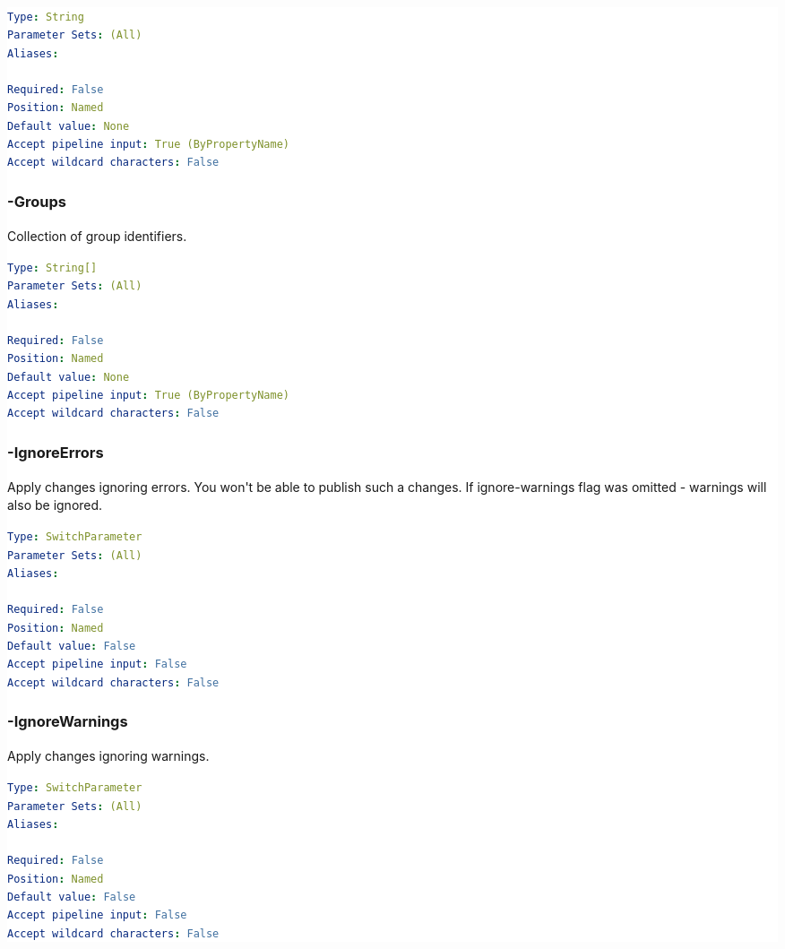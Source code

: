 ```yaml
Type: String
Parameter Sets: (All)
Aliases: 

Required: False
Position: Named
Default value: None
Accept pipeline input: True (ByPropertyName)
Accept wildcard characters: False
```

### -Groups
Collection of group identifiers.

```yaml
Type: String[]
Parameter Sets: (All)
Aliases: 

Required: False
Position: Named
Default value: None
Accept pipeline input: True (ByPropertyName)
Accept wildcard characters: False
```

### -IgnoreErrors
Apply changes ignoring errors.
You won't be able to publish such a changes.
If ignore-warnings flag was omitted - warnings will also be ignored.

```yaml
Type: SwitchParameter
Parameter Sets: (All)
Aliases: 

Required: False
Position: Named
Default value: False
Accept pipeline input: False
Accept wildcard characters: False
```

### -IgnoreWarnings
Apply changes ignoring warnings.

```yaml
Type: SwitchParameter
Parameter Sets: (All)
Aliases: 

Required: False
Position: Named
Default value: False
Accept pipeline input: False
Accept wildcard characters: False
```
